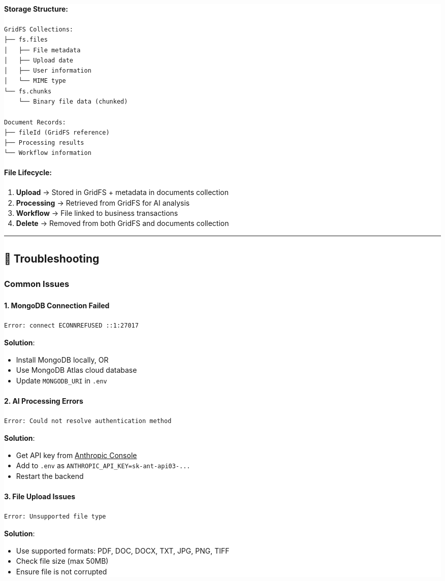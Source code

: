 #### Storage Structure:
```
GridFS Collections:
├── fs.files
│   ├── File metadata
│   ├── Upload date
│   ├── User information
│   └── MIME type
└── fs.chunks
    └── Binary file data (chunked)

Document Records:
├── fileId (GridFS reference)
├── Processing results
└── Workflow information
```

#### File Lifecycle:
1. **Upload** → Stored in GridFS + metadata in documents collection
2. **Processing** → Retrieved from GridFS for AI analysis
3. **Workflow** → File linked to business transactions
4. **Delete** → Removed from both GridFS and documents collection

---

## 🔧 Troubleshooting

### Common Issues

#### 1. MongoDB Connection Failed
```
Error: connect ECONNREFUSED ::1:27017
```
**Solution**: 
- Install MongoDB locally, OR
- Use MongoDB Atlas cloud database
- Update `MONGODB_URI` in `.env`

#### 2. AI Processing Errors
```
Error: Could not resolve authentication method
```
**Solution**:
- Get API key from [Anthropic Console](https://console.anthropic.com/)
- Add to `.env` as `ANTHROPIC_API_KEY=sk-ant-api03-...`
- Restart the backend

#### 3. File Upload Issues
```
Error: Unsupported file type
```
**Solution**:
- Use supported formats: PDF, DOC, DOCX, TXT, JPG, PNG, TIFF
- Check file size (max 50MB)
- Ensure file is not corrupted
